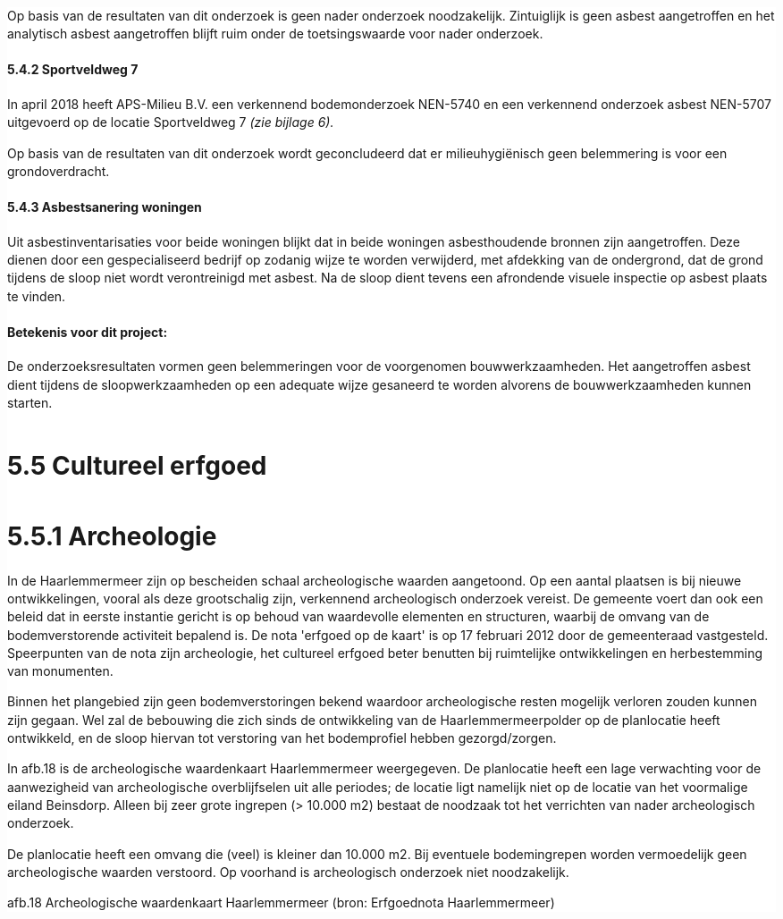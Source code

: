 Op basis van de resultaten van dit onderzoek is geen nader onderzoek noodzakelijk. Zintuiglijk is geen asbest aangetroffen en het analytisch asbest aangetroffen blijft ruim onder de toetsingswaarde voor nader onderzoek.

#### **5.4.2 Sportveldweg 7**

In april 2018 heeft APS-Milieu B.V. een verkennend bodemonderzoek NEN-5740 en een verkennend onderzoek asbest NEN-5707 uitgevoerd op de locatie Sportveldweg 7 *(zie bijlage 6).*

Op basis van de resultaten van dit onderzoek wordt geconcludeerd dat er milieuhygiënisch geen belemmering is voor een grondoverdracht.

#### **5.4.3 Asbestsanering woningen**

Uit asbestinventarisaties voor beide woningen blijkt dat in beide woningen asbesthoudende bronnen zijn aangetroffen. Deze dienen door een gespecialiseerd bedrijf op zodanig wijze te worden verwijderd, met afdekking van de ondergrond, dat de grond tijdens de sloop niet wordt verontreinigd met asbest. Na de sloop dient tevens een afrondende visuele inspectie op asbest plaats te vinden.

#### Betekenis voor dit project:

De onderzoeksresultaten vormen geen belemmeringen voor de voorgenomen bouwwerkzaamheden. Het aangetroffen asbest dient tijdens de sloopwerkzaamheden op een adequate wijze gesaneerd te worden alvorens de bouwwerkzaamheden kunnen starten.

# <span id="page-35-0"></span>**5.5 Cultureel erfgoed**

# **5.5.1 Archeologie**

In de Haarlemmermeer zijn op bescheiden schaal archeologische waarden aangetoond. Op een aantal plaatsen is bij nieuwe ontwikkelingen, vooral als deze grootschalig zijn, verkennend archeologisch onderzoek vereist. De gemeente voert dan ook een beleid dat in eerste instantie gericht is op behoud van waardevolle elementen en structuren, waarbij de omvang van de bodemverstorende activiteit bepalend is. De nota 'erfgoed op de kaart' is op 17 februari 2012 door de gemeenteraad vastgesteld. Speerpunten van de nota zijn archeologie, het cultureel erfgoed beter benutten bij ruimtelijke ontwikkelingen en herbestemming van monumenten.

Binnen het plangebied zijn geen bodemverstoringen bekend waardoor archeologische resten mogelijk verloren zouden kunnen zijn gegaan. Wel zal de bebouwing die zich sinds de ontwikkeling van de Haarlemmermeerpolder op de planlocatie heeft ontwikkeld, en de sloop hiervan tot verstoring van het bodemprofiel hebben gezorgd/zorgen.

In afb.18 is de archeologische waardenkaart Haarlemmermeer weergegeven. De planlocatie heeft een lage verwachting voor de aanwezigheid van archeologische overblijfselen uit alle periodes; de locatie ligt namelijk niet op de locatie van het voormalige eiland Beinsdorp. Alleen bij zeer grote ingrepen (> 10.000 m2) bestaat de noodzaak tot het verrichten van nader archeologisch onderzoek.

De planlocatie heeft een omvang die (veel) is kleiner dan 10.000 m2. Bij eventuele bodemingrepen worden vermoedelijk geen archeologische waarden verstoord. Op voorhand is archeologisch onderzoek niet noodzakelijk.

afb.18 Archeologische waardenkaart Haarlemmermeer (bron: Erfgoednota Haarlemmermeer)
